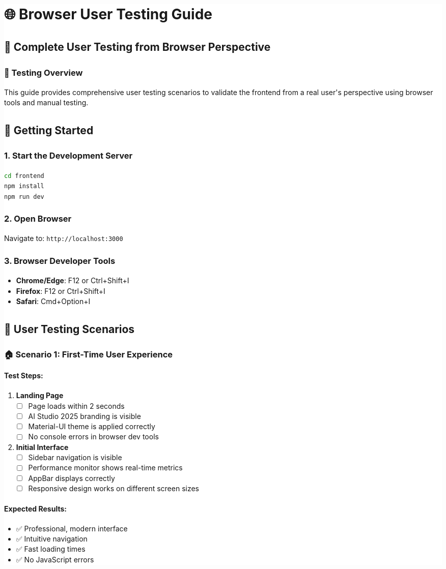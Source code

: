 # 🌐 Browser User Testing Guide

## 👤 **Complete User Testing from Browser Perspective**

### **🎯 Testing Overview**

This guide provides comprehensive user testing scenarios to validate the frontend from a real user's perspective using browser tools and manual testing.

## **🚀 Getting Started**

### **1. Start the Development Server**
```bash
cd frontend
npm install
npm run dev
```

### **2. Open Browser**
Navigate to: `http://localhost:3000`

### **3. Browser Developer Tools**
- **Chrome/Edge**: F12 or Ctrl+Shift+I
- **Firefox**: F12 or Ctrl+Shift+I
- **Safari**: Cmd+Option+I

## **🧪 User Testing Scenarios**

### **🏠 Scenario 1: First-Time User Experience**

#### **Test Steps:**
1. **Landing Page**
   - [ ] Page loads within 2 seconds
   - [ ] AI Studio 2025 branding is visible
   - [ ] Material-UI theme is applied correctly
   - [ ] No console errors in browser dev tools

2. **Initial Interface**
   - [ ] Sidebar navigation is visible
   - [ ] Performance monitor shows real-time metrics
   - [ ] AppBar displays correctly
   - [ ] Responsive design works on different screen sizes

#### **Expected Results:**
- ✅ Professional, modern interface
- ✅ Intuitive navigation
- ✅ Fast loading times
- ✅ No JavaScript errors
